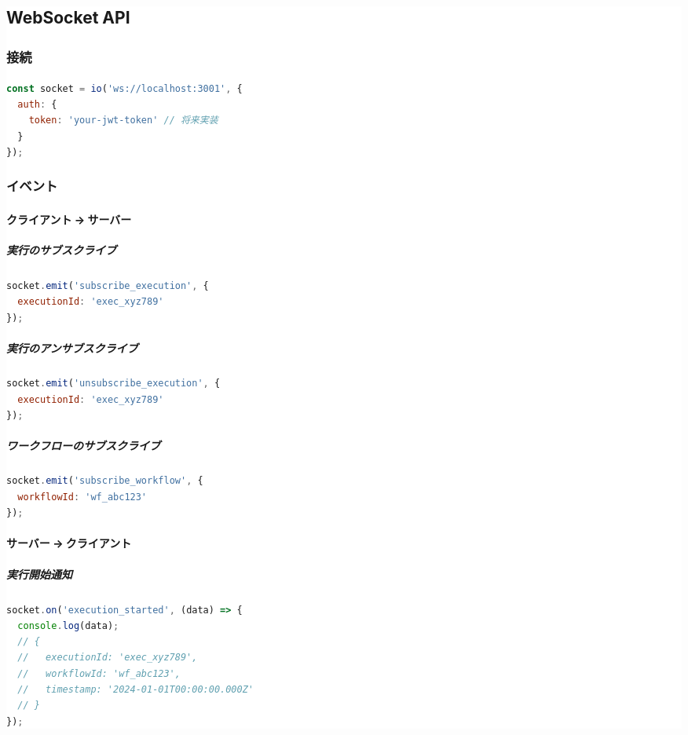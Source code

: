 ## WebSocket API

### 接続

```javascript
const socket = io('ws://localhost:3001', {
  auth: {
    token: 'your-jwt-token' // 将来実装
  }
});
```

### イベント

#### クライアント → サーバー

##### 実行のサブスクライブ

```javascript
socket.emit('subscribe_execution', {
  executionId: 'exec_xyz789'
});
```

##### 実行のアンサブスクライブ

```javascript
socket.emit('unsubscribe_execution', {
  executionId: 'exec_xyz789'
});
```

##### ワークフローのサブスクライブ

```javascript
socket.emit('subscribe_workflow', {
  workflowId: 'wf_abc123'
});
```

#### サーバー → クライアント

##### 実行開始通知

```javascript
socket.on('execution_started', (data) => {
  console.log(data);
  // {
  //   executionId: 'exec_xyz789',
  //   workflowId: 'wf_abc123',
  //   timestamp: '2024-01-01T00:00:00.000Z'
  // }
});
```
